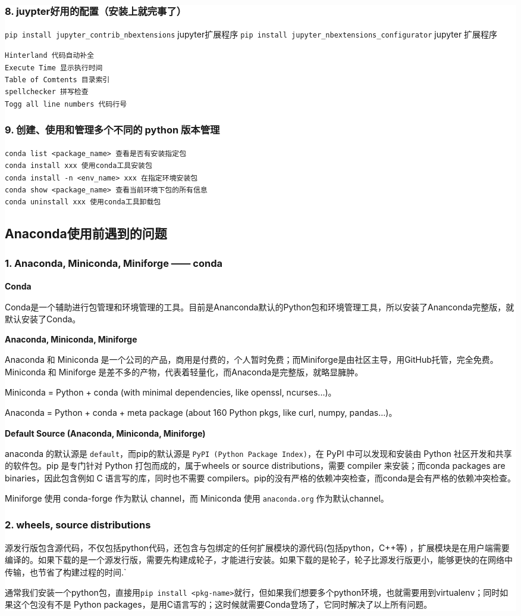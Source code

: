 ### 8. juypter好用的配置（安装上就完事了）
`pip install jupyter_contrib_nbextensions` jupyter扩展程序
`pip install jupyter_nbextensions_configurator` jupyter 扩展程序
```
Hinterland 代码自动补全
Execute Time 显示执行时间
Table of Comtents 目录索引
spellchecker 拼写检查
Togg all line numbers 代码行号
```


### 9. 创建、使用和管理多个不同的 python 版本管理

```   
conda list <package_name> 查看是否有安装指定包
conda install xxx 使用conda工具安装包
conda install -n <env_name> xxx 在指定环境安装包
conda show <package_name> 查看当前环境下包的所有信息
conda uninstall xxx 使用conda工具卸载包
```
## Anaconda使用前遇到的问题
### 1. Anaconda, Miniconda, Miniforge —— conda

**Conda**

Conda是一个辅助进行包管理和环境管理的工具。目前是Ananconda默认的Python包和环境管理工具，所以安装了Ananconda完整版，就默认安装了Conda。

**Anaconda, Miniconda, Miniforge**

Anaconda 和 Miniconda 是一个公司的产品，商用是付费的，个人暂时免费；而Miniforge是由社区主导，用GitHub托管，完全免费。Miniconda 和 Miniforge 是差不多的产物，代表着轻量化，而Anaconda是完整版，就略显臃肿。

Miniconda = Python + conda (with minimal dependencies, like openssl, ncurses...)。

Anaconda = Python + conda + meta package (about 160 Python pkgs, like curl, numpy, pandas...)。



**Default Source (Anaconda, Miniconda, Miniforge)**

anaconda 的默认源是 `default`，而pip的默认源是 `PyPI (Python Package Index)`，在 PyPI 中可以发现和安装由 Python 社区开发和共享的软件包。pip 是专门针对 Python 打包而成的，属于wheels or source distributions，需要 compiler 来安装；而conda packages are binaries，因此包含例如 C 语言写的库，同时也不需要 compilers。pip的没有严格的依赖冲突检查，而conda是会有严格的依赖冲突检查。

Miniforge 使用 conda-forge 作为默认 channel，而 Miniconda 使用 `anaconda.org` 作为默认channel。



### 2. wheels, source distributions

源发行版包含源代码，不仅包括python代码，还包含与包绑定的任何扩展模块的源代码(包括python，C++等) ，扩展模块是在用户端需要编译的。如果下载的是一个源发行版，需要先构建成轮子，才能进行安装。如果下载的是轮子，轮子比源发行版更小，能够更快的在网络中传输，也节省了构建过程的时间.`

通常我们安装一个python包，直接用`pip install <pkg-name>`就行，但如果我们想要多个python环境，也就需要用到virtualenv；同时如果这个包没有不是 Python packages，是用C语言写的；这时候就需要Conda登场了，它同时解决了以上所有问题。
